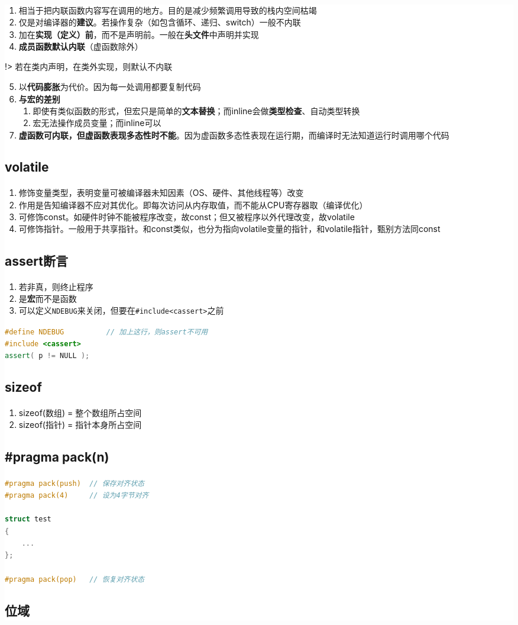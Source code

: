 1. 相当于把内联函数内容写在调用的地方。目的是减少频繁调用导致的栈内空间枯竭
2. 仅是对编译器的**建议**。若操作复杂（如包含循环、递归、switch）一般不内联
3. 加在**实现（定义）前**，而不是声明前。一般在**头文件**中声明并实现
4. **成员函数默认内联**（虚函数除外）

!> 若在类内声明，在类外实现，则默认不内联

5. 以**代码膨胀**为代价。因为每一处调用都要复制代码
6. **与宏的差别**
    1. 即使有类似函数的形式，但宏只是简单的**文本替换**；而inline会做**类型检查**、自动类型转换
    2. 宏无法操作成员变量；而inline可以
7. **虚函数可内联，但虚函数表现多态性时不能**。因为虚函数多态性表现在运行期，而编译时无法知道运行时调用哪个代码

## volatile

1. 修饰变量类型，表明变量可被编译器未知因素（OS、硬件、其他线程等）改变
2. 作用是告知编译器不应对其优化。即每次访问从内存取值，而不能从CPU寄存器取（编译优化）
3. 可修饰const。如硬件时钟不能被程序改变，故const；但又被程序以外代理改变，故volatile
4. 可修饰指针。一般用于共享指针。和const类似，也分为指向volatile变量的指针，和volatile指针，甄别方法同const

## assert断言

1. 若非真，则终止程序
2. 是**宏**而不是函数
3. 可以定义`NDEBUG`来关闭，但要在`#include<cassert>`之前

```cpp
#define NDEBUG          // 加上这行，则assert不可用
#include <cassert>
assert( p != NULL );
```

## sizeof

1. sizeof(数组) = 整个数组所占空间
2. sizeof(指针) = 指针本身所占空间

## #pragma pack(n)

```cpp
#pragma pack(push)  // 保存对齐状态
#pragma pack(4)     // 设为4字节对齐

struct test
{
    ...
};

#pragma pack(pop)   // 恢复对齐状态
```

## 位域
